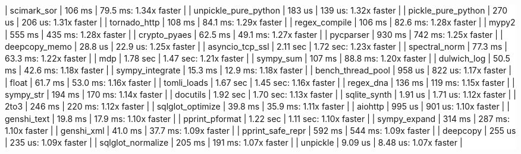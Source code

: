 | scimark_sor              | 106 ms                                                      | 79.5 ms: 1.34x faster                                                                 |
| unpickle_pure_python     | 183 us                                                      | 139 us: 1.32x faster                                                                  |
| pickle_pure_python       | 270 us                                                      | 206 us: 1.31x faster                                                                  |
| tornado_http             | 108 ms                                                      | 84.1 ms: 1.29x faster                                                                 |
| regex_compile            | 106 ms                                                      | 82.6 ms: 1.28x faster                                                                 |
| mypy2                    | 555 ms                                                      | 435 ms: 1.28x faster                                                                  |
| crypto_pyaes             | 62.5 ms                                                     | 49.1 ms: 1.27x faster                                                                 |
| pycparser                | 930 ms                                                      | 742 ms: 1.25x faster                                                                  |
| deepcopy_memo            | 28.8 us                                                     | 22.9 us: 1.25x faster                                                                 |
| asyncio_tcp_ssl          | 2.11 sec                                                    | 1.72 sec: 1.23x faster                                                                |
| spectral_norm            | 77.3 ms                                                     | 63.3 ms: 1.22x faster                                                                 |
| mdp                      | 1.78 sec                                                    | 1.47 sec: 1.21x faster                                                                |
| sympy_sum                | 107 ms                                                      | 88.8 ms: 1.20x faster                                                                 |
| dulwich_log              | 50.5 ms                                                     | 42.6 ms: 1.18x faster                                                                 |
| sympy_integrate          | 15.3 ms                                                     | 12.9 ms: 1.18x faster                                                                 |
| bench_thread_pool        | 958 us                                                      | 822 us: 1.17x faster                                                                  |
| float                    | 61.7 ms                                                     | 53.0 ms: 1.16x faster                                                                 |
| tomli_loads              | 1.67 sec                                                    | 1.45 sec: 1.16x faster                                                                |
| regex_dna                | 136 ms                                                      | 119 ms: 1.15x faster                                                                  |
| sympy_str                | 194 ms                                                      | 170 ms: 1.14x faster                                                                  |
| docutils                 | 1.92 sec                                                    | 1.70 sec: 1.13x faster                                                                |
| sqlite_synth             | 1.91 us                                                     | 1.71 us: 1.12x faster                                                                 |
| 2to3                     | 246 ms                                                      | 220 ms: 1.12x faster                                                                  |
| sqlglot_optimize         | 39.8 ms                                                     | 35.9 ms: 1.11x faster                                                                 |
| aiohttp                  | 995 us                                                      | 901 us: 1.10x faster                                                                  |
| genshi_text              | 19.8 ms                                                     | 17.9 ms: 1.10x faster                                                                 |
| pprint_pformat           | 1.22 sec                                                    | 1.11 sec: 1.10x faster                                                                |
| sympy_expand             | 314 ms                                                      | 287 ms: 1.10x faster                                                                  |
| genshi_xml               | 41.0 ms                                                     | 37.7 ms: 1.09x faster                                                                 |
| pprint_safe_repr         | 592 ms                                                      | 544 ms: 1.09x faster                                                                  |
| deepcopy                 | 255 us                                                      | 235 us: 1.09x faster                                                                  |
| sqlglot_normalize        | 205 ms                                                      | 191 ms: 1.07x faster                                                                  |
| unpickle                 | 9.09 us                                                     | 8.48 us: 1.07x faster                                                                 |